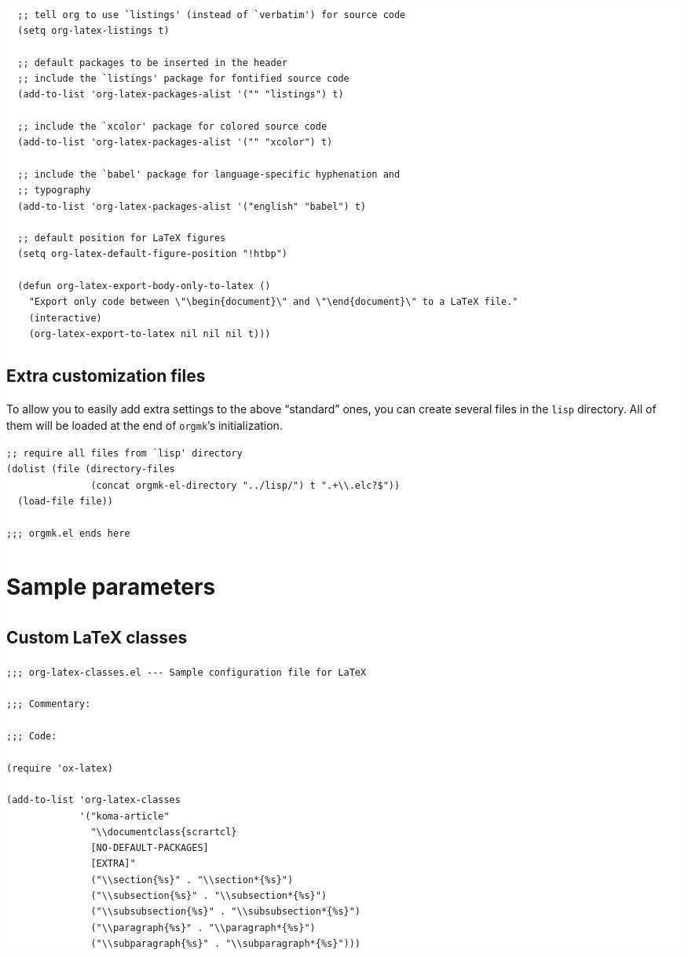       ;; tell org to use `listings' (instead of `verbatim') for source code
      (setq org-latex-listings t)
    
      ;; default packages to be inserted in the header
      ;; include the `listings' package for fontified source code
      (add-to-list 'org-latex-packages-alist '("" "listings") t)
    
      ;; include the `xcolor' package for colored source code
      (add-to-list 'org-latex-packages-alist '("" "xcolor") t)
    
      ;; include the `babel' package for language-specific hyphenation and
      ;; typography
      (add-to-list 'org-latex-packages-alist '("english" "babel") t)
    
      ;; default position for LaTeX figures
      (setq org-latex-default-figure-position "!htbp")
    
      (defun org-latex-export-body-only-to-latex ()
        "Export only code between \"\begin{document}\" and \"\end{document}\" to a LaTeX file."
        (interactive)
        (org-latex-export-to-latex nil nil nil t)))

## Extra customization files<a id="sec-9-4" name="sec-9-4"></a>

To allow you to easily add extra settings to the above &ldquo;standard&rdquo; ones, you can
create several files in the `lisp` directory. All of them will be loaded at the
end of `orgmk`&rsquo;s initialization.

    ;; require all files from `lisp' directory
    (dolist (file (directory-files
                   (concat orgmk-el-directory "../lisp/") t ".+\\.elc?$"))
      (load-file file))

    ;;; orgmk.el ends here

# Sample parameters<a id="sec-10" name="sec-10"></a>

## Custom LaTeX classes<a id="sec-10-1" name="sec-10-1"></a>


    ;;; org-latex-classes.el --- Sample configuration file for LaTeX
    
    ;;; Commentary:
    
    ;;; Code:
    
    (require 'ox-latex)
    
    (add-to-list 'org-latex-classes
                 '("koma-article"
                   "\\documentclass{scrartcl}
                   [NO-DEFAULT-PACKAGES]
                   [EXTRA]"
                   ("\\section{%s}" . "\\section*{%s}")
                   ("\\subsection{%s}" . "\\subsection*{%s}")
                   ("\\subsubsection{%s}" . "\\subsubsection*{%s}")
                   ("\\paragraph{%s}" . "\\paragraph*{%s}")
                   ("\\subparagraph{%s}" . "\\subparagraph*{%s}")))
    